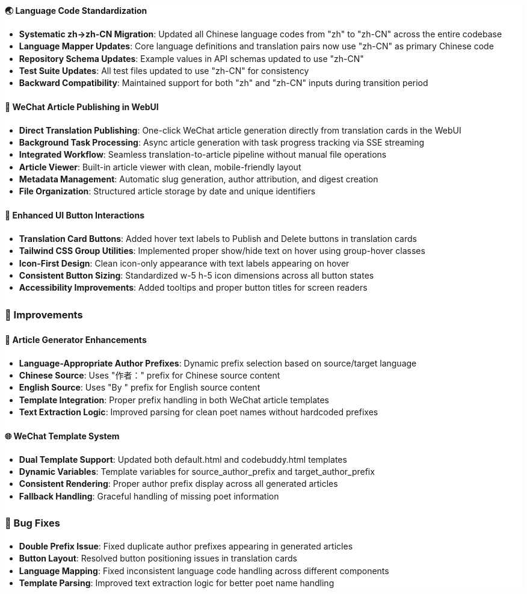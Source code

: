 #### 🌏 Language Code Standardization
- **Systematic zh→zh-CN Migration**: Updated all Chinese language codes from "zh" to "zh-CN" across the entire codebase
- **Language Mapper Updates**: Core language definitions and translation pairs now use "zh-CN" as primary Chinese code
- **Repository Schema Updates**: Example values in API schemas updated to use "zh-CN"
- **Test Suite Updates**: All test files updated to use "zh-CN" for consistency
- **Backward Compatibility**: Maintained support for both "zh" and "zh-CN" inputs during transition period

#### 🚀 WeChat Article Publishing in WebUI
- **Direct Translation Publishing**: One-click WeChat article generation directly from translation cards in the WebUI
- **Background Task Processing**: Async article generation with task progress tracking via SSE streaming
- **Integrated Workflow**: Seamless translation-to-article pipeline without manual file operations
- **Article Viewer**: Built-in article viewer with clean, mobile-friendly layout
- **Metadata Management**: Automatic slug generation, author attribution, and digest creation
- **File Organization**: Structured article storage by date and unique identifiers

#### 🎨 Enhanced UI Button Interactions
- **Translation Card Buttons**: Added hover text labels to Publish and Delete buttons in translation cards
- **Tailwind CSS Group Utilities**: Implemented proper show/hide text on hover using group-hover classes
- **Icon-First Design**: Clean icon-only appearance with text labels appearing on hover
- **Consistent Button Sizing**: Standardized w-5 h-5 icon dimensions across all button states
- **Accessibility Improvements**: Added tooltips and proper button titles for screen readers

### 🔧 Improvements

#### 📝 Article Generator Enhancements
- **Language-Appropriate Author Prefixes**: Dynamic prefix selection based on source/target language
- **Chinese Source**: Uses "作者：" prefix for Chinese source content
- **English Source**: Uses "By " prefix for English source content
- **Template Integration**: Proper prefix handling in both WeChat article templates
- **Text Extraction Logic**: Improved parsing for clean poet names without hardcoded prefixes

#### 🌐 WeChat Template System
- **Dual Template Support**: Updated both default.html and codebuddy.html templates
- **Dynamic Variables**: Template variables for source_author_prefix and target_author_prefix
- **Consistent Rendering**: Proper author prefix display across all generated articles
- **Fallback Handling**: Graceful handling of missing poet information

### 🐛 Bug Fixes
- **Double Prefix Issue**: Fixed duplicate author prefixes appearing in generated articles
- **Button Layout**: Resolved button positioning issues in translation cards
- **Language Mapping**: Fixed inconsistent language code handling across different components
- **Template Parsing**: Improved text extraction logic for better poet name handling
